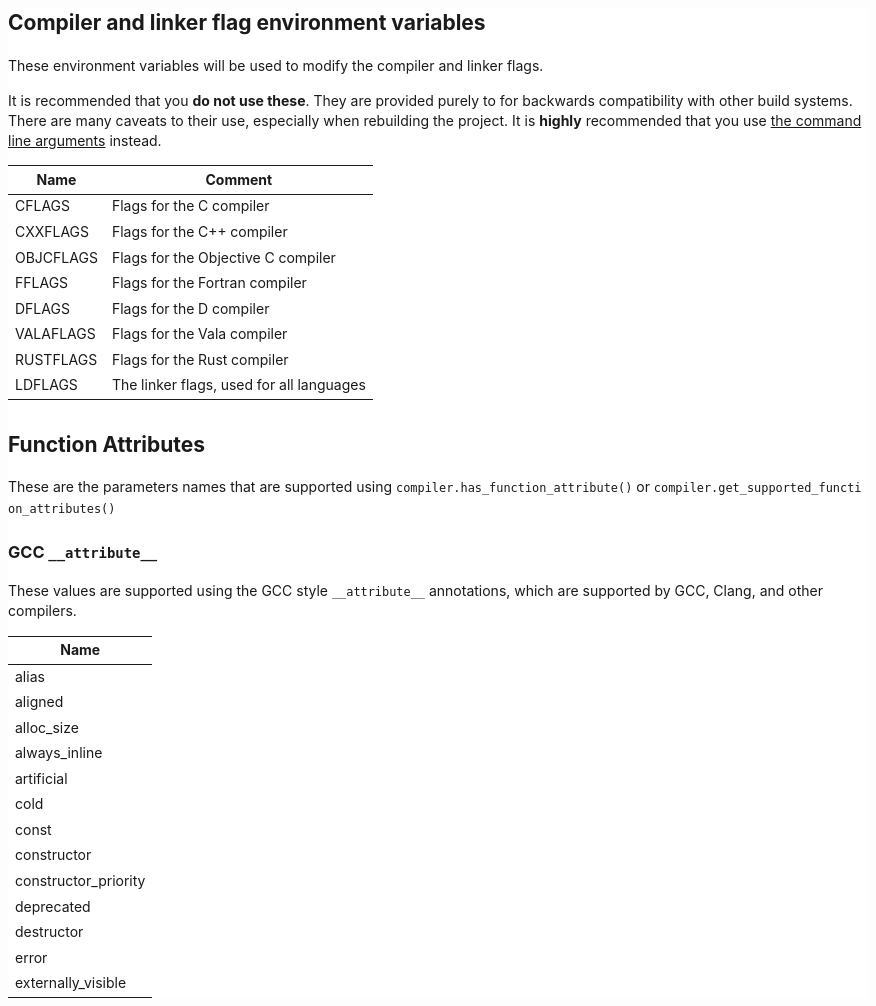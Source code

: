 ## Compiler and linker flag environment variables

These environment variables will be used to modify the compiler and
linker flags.

It is recommended that you **do not use these**. They are provided purely to
for backwards compatibility with other build systems. There are many caveats to
their use, especially when rebuilding the project. It is **highly** recommended
that you use [the command line arguments](#language-arguments-parameters-names)
instead.

| Name      | Comment                                  |
| -----     | -------                                  |
| CFLAGS    | Flags for the C compiler                 |
| CXXFLAGS  | Flags for the C++ compiler               |
| OBJCFLAGS | Flags for the Objective C compiler       |
| FFLAGS    | Flags for the Fortran compiler           |
| DFLAGS    | Flags for the D compiler                 |
| VALAFLAGS | Flags for the Vala compiler              |
| RUSTFLAGS | Flags for the Rust compiler              |
| LDFLAGS   | The linker flags, used for all languages |

## Function Attributes

These are the parameters names that are supported using
`compiler.has_function_attribute()` or
`compiler.get_supported_function_attributes()`

### GCC `__attribute__`

These values are supported using the GCC style `__attribute__` annotations,
which are supported by GCC, Clang, and other compilers.


| Name                 |
|----------------------|
| alias                |
| aligned              |
| alloc_size           |
| always_inline        |
| artificial           |
| cold                 |
| const                |
| constructor          |
| constructor_priority |
| deprecated           |
| destructor           |
| error                |
| externally_visible   |